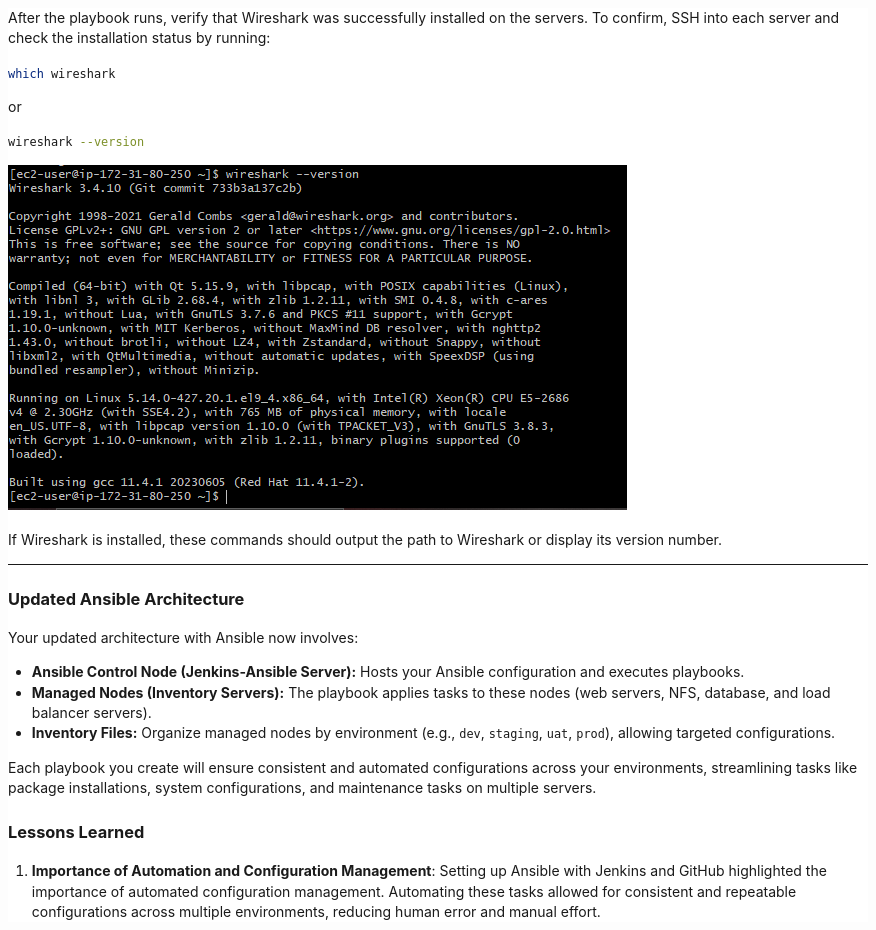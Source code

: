 After the playbook runs, verify that Wireshark was successfully installed on the servers. To confirm, SSH into each server and check the installation status by running:

```bash
which wireshark
```

or

```bash
wireshark --version
```
![](img/ws%20-version.png)

If Wireshark is installed, these commands should output the path to Wireshark or display its version number.

---

### **Updated Ansible Architecture**

Your updated architecture with Ansible now involves:
- **Ansible Control Node (Jenkins-Ansible Server):** Hosts your Ansible configuration and executes playbooks.
- **Managed Nodes (Inventory Servers):** The playbook applies tasks to these nodes (web servers, NFS, database, and load balancer servers).
- **Inventory Files:** Organize managed nodes by environment (e.g., `dev`, `staging`, `uat`, `prod`), allowing targeted configurations.

Each playbook you create will ensure consistent and automated configurations across your environments, streamlining tasks like package installations, system configurations, and maintenance tasks on multiple servers. 



### Lessons Learned

1. **Importance of Automation and Configuration Management**: Setting up Ansible with Jenkins and GitHub highlighted the importance of automated configuration management. Automating these tasks allowed for consistent and repeatable configurations across multiple environments, reducing human error and manual effort.
